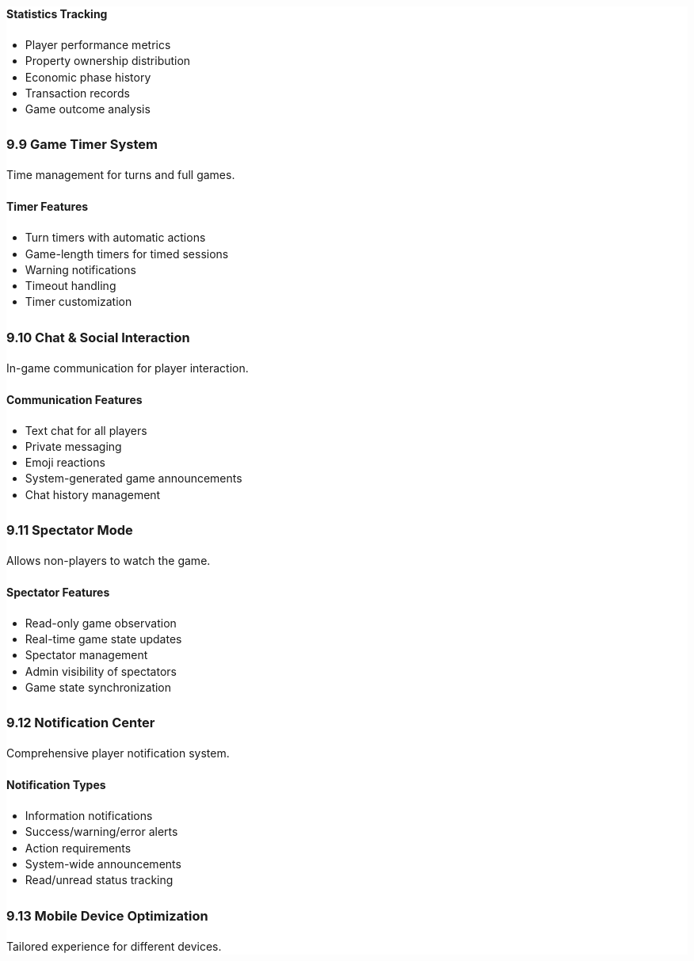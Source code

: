 #### Statistics Tracking
- Player performance metrics
- Property ownership distribution
- Economic phase history
- Transaction records
- Game outcome analysis

### 9.9 Game Timer System
Time management for turns and full games.

#### Timer Features
- Turn timers with automatic actions
- Game-length timers for timed sessions
- Warning notifications
- Timeout handling
- Timer customization

### 9.10 Chat & Social Interaction
In-game communication for player interaction.

#### Communication Features
- Text chat for all players
- Private messaging
- Emoji reactions
- System-generated game announcements
- Chat history management

### 9.11 Spectator Mode
Allows non-players to watch the game.

#### Spectator Features
- Read-only game observation
- Real-time game state updates
- Spectator management
- Admin visibility of spectators
- Game state synchronization

### 9.12 Notification Center
Comprehensive player notification system.

#### Notification Types
- Information notifications
- Success/warning/error alerts
- Action requirements
- System-wide announcements
- Read/unread status tracking

### 9.13 Mobile Device Optimization
Tailored experience for different devices.

